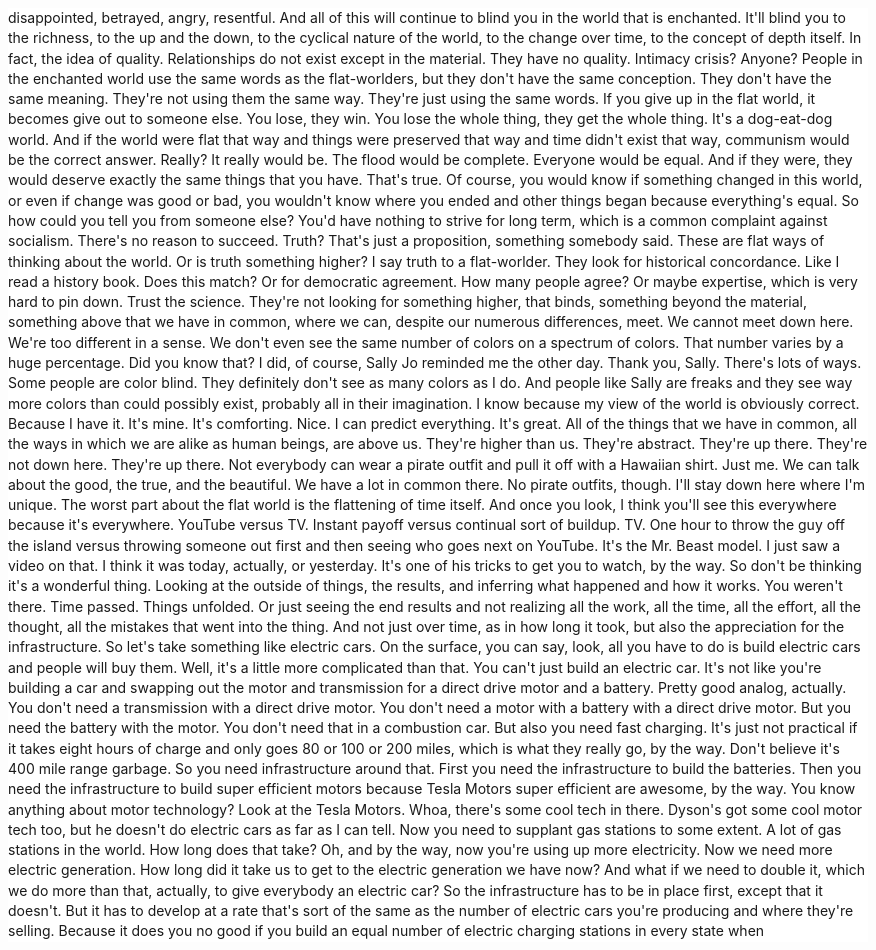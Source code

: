 disappointed, betrayed, angry, resentful. And all of this will continue to blind you in the world that is enchanted. It'll blind you to the richness, to the up and the down, to the cyclical nature of the world, to the change over time, to the concept of depth itself. In fact, the idea of quality. Relationships do not exist except in the material. They have no quality. Intimacy crisis? Anyone? People in the enchanted world use the same words as the flat-worlders, but they don't have the same conception. They don't have the same meaning. They're not using them the same way. They're just using the same words. If you give up in the flat world, it becomes give out to someone else. You lose, they win. You lose the whole thing, they get the whole thing. It's a dog-eat-dog world. And if the world were flat that way and things were preserved that way and time didn't exist that way, communism would be the correct answer. Really? It really would be. The flood would be complete. Everyone would be equal. And if they were, they would deserve exactly the same things that you have. That's true. Of course, you would know if something changed in this world, or even if change was good or bad, you wouldn't know where you ended and other things began because everything's equal. So how could you tell you from someone else? You'd have nothing to strive for long term, which is a common complaint against socialism. There's no reason to succeed. Truth? That's just a proposition, something somebody said. These are flat ways of thinking about the world. Or is truth something higher? I say truth to a flat-worlder. They look for historical concordance. Like I read a history book. Does this match? Or for democratic agreement. How many people agree? Or maybe expertise, which is very hard to pin down. Trust the science. They're not looking for something higher, that binds, something beyond the material, something above that we have in common, where we can, despite our numerous differences, meet. We cannot meet down here. We're too different in a sense. We don't even see the same number of colors on a spectrum of colors. That number varies by a huge percentage. Did you know that? I did, of course, Sally Jo reminded me the other day. Thank you, Sally. There's lots of ways. Some people are color blind. They definitely don't see as many colors as I do. And people like Sally are freaks and they see way more colors than could possibly exist, probably all in their imagination. I know because my view of the world is obviously correct. Because I have it. It's mine. It's comforting. Nice. I can predict everything. It's great. All of the things that we have in common, all the ways in which we are alike as human beings, are above us. They're higher than us. They're abstract. They're up there. They're not down here. They're up there. Not everybody can wear a pirate outfit and pull it off with a Hawaiian shirt. Just me. We can talk about the good, the true, and the beautiful. We have a lot in common there. No pirate outfits, though. I'll stay down here where I'm unique. The worst part about the flat world is the flattening of time itself. And once you look, I think you'll see this everywhere because it's everywhere. YouTube versus TV. Instant payoff versus continual sort of buildup. TV. One hour to throw the guy off the island versus throwing someone out first and then seeing who goes next on YouTube. It's the Mr. Beast model. I just saw a video on that. I think it was today, actually, or yesterday. It's one of his tricks to get you to watch, by the way. So don't be thinking it's a wonderful thing. Looking at the outside of things, the results, and inferring what happened and how it works. You weren't there. Time passed. Things unfolded. Or just seeing the end results and not realizing all the work, all the time, all the effort, all the thought, all the mistakes that went into the thing. And not just over time, as in how long it took, but also the appreciation for the infrastructure. So let's take something like electric cars. On the surface, you can say, look, all you have to do is build electric cars and people will buy them. Well, it's a little more complicated than that. You can't just build an electric car. It's not like you're building a car and swapping out the motor and transmission for a direct drive motor and a battery. Pretty good analog, actually. You don't need a transmission with a direct drive motor. You don't need a motor with a battery with a direct drive motor. But you need the battery with the motor. You don't need that in a combustion car. But also you need fast charging. It's just not practical if it takes eight hours of charge and only goes 80 or 100 or 200 miles, which is what they really go, by the way. Don't believe it's 400 mile range garbage. So you need infrastructure around that. First you need the infrastructure to build the batteries. Then you need the infrastructure to build super efficient motors because Tesla Motors super efficient are awesome, by the way. You know anything about motor technology? Look at the Tesla Motors. Whoa, there's some cool tech in there. Dyson's got some cool motor tech too, but he doesn't do electric cars as far as I can tell. Now you need to supplant gas stations to some extent. A lot of gas stations in the world. How long does that take? Oh, and by the way, now you're using up more electricity. Now we need more electric generation. How long did it take us to get to the electric generation we have now? And what if we need to double it, which we do more than that, actually, to give everybody an electric car? So the infrastructure has to be in place first, except that it doesn't. But it has to develop at a rate that's sort of the same as the number of electric cars you're producing and where they're selling. Because it does you no good if you build an equal number of electric charging stations in every state when